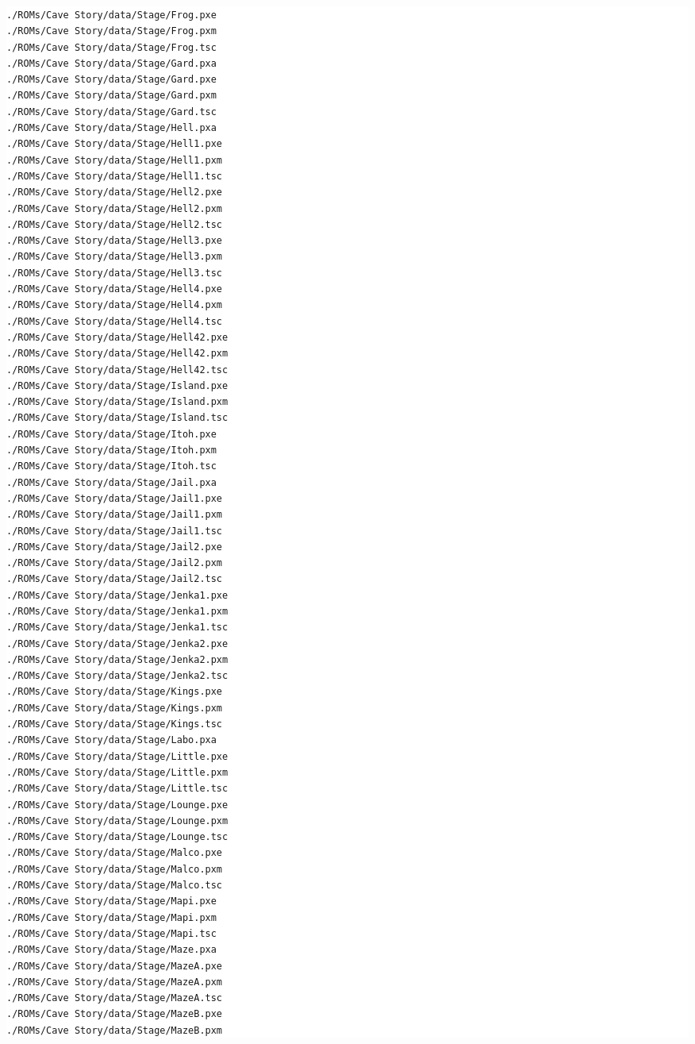     ./ROMs/Cave Story/data/Stage/Frog.pxe
    ./ROMs/Cave Story/data/Stage/Frog.pxm
    ./ROMs/Cave Story/data/Stage/Frog.tsc
    ./ROMs/Cave Story/data/Stage/Gard.pxa
    ./ROMs/Cave Story/data/Stage/Gard.pxe
    ./ROMs/Cave Story/data/Stage/Gard.pxm
    ./ROMs/Cave Story/data/Stage/Gard.tsc
    ./ROMs/Cave Story/data/Stage/Hell.pxa
    ./ROMs/Cave Story/data/Stage/Hell1.pxe
    ./ROMs/Cave Story/data/Stage/Hell1.pxm
    ./ROMs/Cave Story/data/Stage/Hell1.tsc
    ./ROMs/Cave Story/data/Stage/Hell2.pxe
    ./ROMs/Cave Story/data/Stage/Hell2.pxm
    ./ROMs/Cave Story/data/Stage/Hell2.tsc
    ./ROMs/Cave Story/data/Stage/Hell3.pxe
    ./ROMs/Cave Story/data/Stage/Hell3.pxm
    ./ROMs/Cave Story/data/Stage/Hell3.tsc
    ./ROMs/Cave Story/data/Stage/Hell4.pxe
    ./ROMs/Cave Story/data/Stage/Hell4.pxm
    ./ROMs/Cave Story/data/Stage/Hell4.tsc
    ./ROMs/Cave Story/data/Stage/Hell42.pxe
    ./ROMs/Cave Story/data/Stage/Hell42.pxm
    ./ROMs/Cave Story/data/Stage/Hell42.tsc
    ./ROMs/Cave Story/data/Stage/Island.pxe
    ./ROMs/Cave Story/data/Stage/Island.pxm
    ./ROMs/Cave Story/data/Stage/Island.tsc
    ./ROMs/Cave Story/data/Stage/Itoh.pxe
    ./ROMs/Cave Story/data/Stage/Itoh.pxm
    ./ROMs/Cave Story/data/Stage/Itoh.tsc
    ./ROMs/Cave Story/data/Stage/Jail.pxa
    ./ROMs/Cave Story/data/Stage/Jail1.pxe
    ./ROMs/Cave Story/data/Stage/Jail1.pxm
    ./ROMs/Cave Story/data/Stage/Jail1.tsc
    ./ROMs/Cave Story/data/Stage/Jail2.pxe
    ./ROMs/Cave Story/data/Stage/Jail2.pxm
    ./ROMs/Cave Story/data/Stage/Jail2.tsc
    ./ROMs/Cave Story/data/Stage/Jenka1.pxe
    ./ROMs/Cave Story/data/Stage/Jenka1.pxm
    ./ROMs/Cave Story/data/Stage/Jenka1.tsc
    ./ROMs/Cave Story/data/Stage/Jenka2.pxe
    ./ROMs/Cave Story/data/Stage/Jenka2.pxm
    ./ROMs/Cave Story/data/Stage/Jenka2.tsc
    ./ROMs/Cave Story/data/Stage/Kings.pxe
    ./ROMs/Cave Story/data/Stage/Kings.pxm
    ./ROMs/Cave Story/data/Stage/Kings.tsc
    ./ROMs/Cave Story/data/Stage/Labo.pxa
    ./ROMs/Cave Story/data/Stage/Little.pxe
    ./ROMs/Cave Story/data/Stage/Little.pxm
    ./ROMs/Cave Story/data/Stage/Little.tsc
    ./ROMs/Cave Story/data/Stage/Lounge.pxe
    ./ROMs/Cave Story/data/Stage/Lounge.pxm
    ./ROMs/Cave Story/data/Stage/Lounge.tsc
    ./ROMs/Cave Story/data/Stage/Malco.pxe
    ./ROMs/Cave Story/data/Stage/Malco.pxm
    ./ROMs/Cave Story/data/Stage/Malco.tsc
    ./ROMs/Cave Story/data/Stage/Mapi.pxe
    ./ROMs/Cave Story/data/Stage/Mapi.pxm
    ./ROMs/Cave Story/data/Stage/Mapi.tsc
    ./ROMs/Cave Story/data/Stage/Maze.pxa
    ./ROMs/Cave Story/data/Stage/MazeA.pxe
    ./ROMs/Cave Story/data/Stage/MazeA.pxm
    ./ROMs/Cave Story/data/Stage/MazeA.tsc
    ./ROMs/Cave Story/data/Stage/MazeB.pxe
    ./ROMs/Cave Story/data/Stage/MazeB.pxm